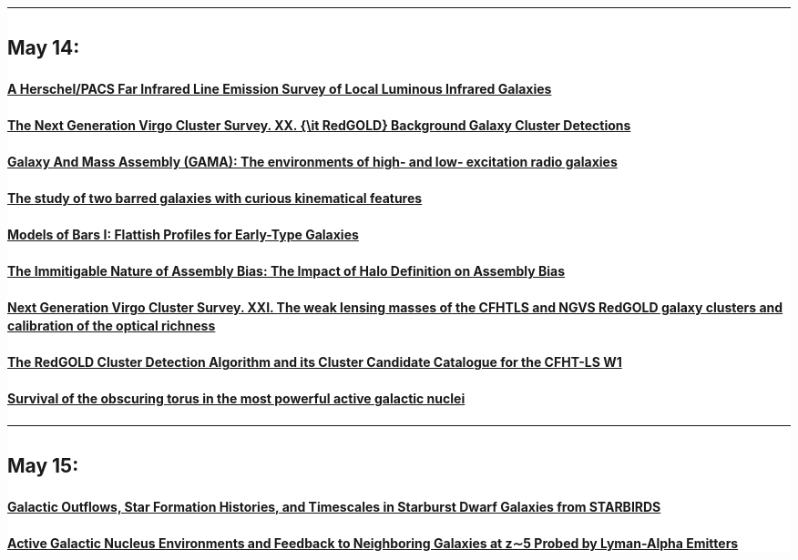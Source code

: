 -----

## May 14:

#### [A Herschel/PACS Far Infrared Line Emission Survey of Local Luminous Infrared Galaxies](https://arxiv.org/abs/1705.04326)

#### [The Next Generation Virgo Cluster Survey. XX. {\it RedGOLD} Background Galaxy Cluster Detections](https://arxiv.org/abs/1705.04332)

#### [Galaxy And Mass Assembly (GAMA): The environments of high- and low- excitation radio galaxies](https://arxiv.org/abs/1705.04502)

#### [The study of two barred galaxies with curious kinematical features](https://arxiv.org/abs/1705.04629)

#### [Models of Bars I: Flattish Profiles for Early-Type Galaxies](https://arxiv.org/abs/1705.04645)

#### [The Immitigable Nature of Assembly Bias: The Impact of Halo Definition on Assembly Bias](https://arxiv.org/abs/1705.04327)

#### [Next Generation Virgo Cluster Survey. XXI. The weak lensing masses of the CFHTLS and NGVS RedGOLD galaxy clusters and calibration of the optical richness](https://arxiv.org/abs/1705.04329)

#### [The RedGOLD Cluster Detection Algorithm and its Cluster Candidate Catalogue for the CFHT-LS W1](https://arxiv.org/abs/1705.04331)

#### [Survival of the obscuring torus in the most powerful active galactic nuclei](https://arxiv.org/abs/1705.04323)


-----

## May 15:

#### [Galactic Outflows, Star Formation Histories, and Timescales in Starburst Dwarf Galaxies from STARBIRDS](https://arxiv.org/abs/1705.04692)

#### [Active Galactic Nucleus Environments and Feedback to Neighboring Galaxies at z∼5 Probed by Lyman-Alpha Emitters](https://arxiv.org/abs/1705.04753)

